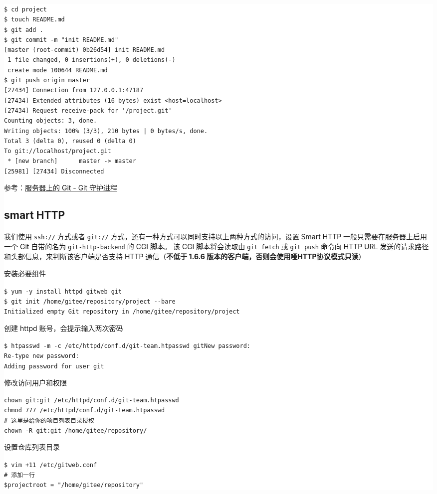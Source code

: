 ``` 
$ cd project
$ touch README.md
$ git add .
$ git commit -m "init README.md"
[master (root-commit) 0b26d54] init README.md
 1 file changed, 0 insertions(+), 0 deletions(-)
 create mode 100644 README.md
$ git push origin master
[27434] Connection from 127.0.0.1:47187
[27434] Extended attributes (16 bytes) exist <host=localhost>
[27434] Request receive-pack for '/project.git'
Counting objects: 3, done.
Writing objects: 100% (3/3), 210 bytes | 0 bytes/s, done.
Total 3 (delta 0), reused 0 (delta 0)
To git://localhost/project.git
 * [new branch]      master -> master
[25981] [27434] Disconnected
```

参考：[服务器上的 Git - Git 守护进程](https://git-scm.com/book/zh/v2/%E6%9C%8D%E5%8A%A1%E5%99%A8%E4%B8%8A%E7%9A%84-Git-Git-%E5%AE%88%E6%8A%A4%E8%BF%9B%E7%A8%8B)

## smart HTTP

我们使用 `ssh://` 方式或者 `git://` 方式，还有一种方式可以同时支持以上两种方式的访问，设置 Smart HTTP 一般只需要在服务器上启用一个 Git 自带的名为 `git-http-backend` 的 CGI 脚本。 该 CGI 脚本将会读取由 `git fetch` 或 `git push` 命令向 HTTP URL 发送的请求路径和头部信息，来判断该客户端是否支持 HTTP 通信（**不低于 1.6.6 版本的客户端，否则会使用哑HTTP协议模式只读**）

安装必要组件

``` shell
$ yum -y install httpd gitweb git
$ git init /home/gitee/repository/project --bare
Initialized empty Git repository in /home/gitee/repository/project
```

创建 httpd 账号，会提示输入两次密码

``` shell
$ htpasswd -m -c /etc/httpd/conf.d/git-team.htpasswd gitNew password: 
Re-type new password: 
Adding password for user git
```

修改访问用户和权限

``` shell
chown git:git /etc/httpd/conf.d/git-team.htpasswd
chmod 777 /etc/httpd/conf.d/git-team.htpasswd
# 这里是给你的项目列表目录授权
chown -R git:git /home/gitee/repository/
```

设置仓库列表目录

``` shell
$ vim +11 /etc/gitweb.conf
# 添加一行
$projectroot = "/home/gitee/repository"
```
